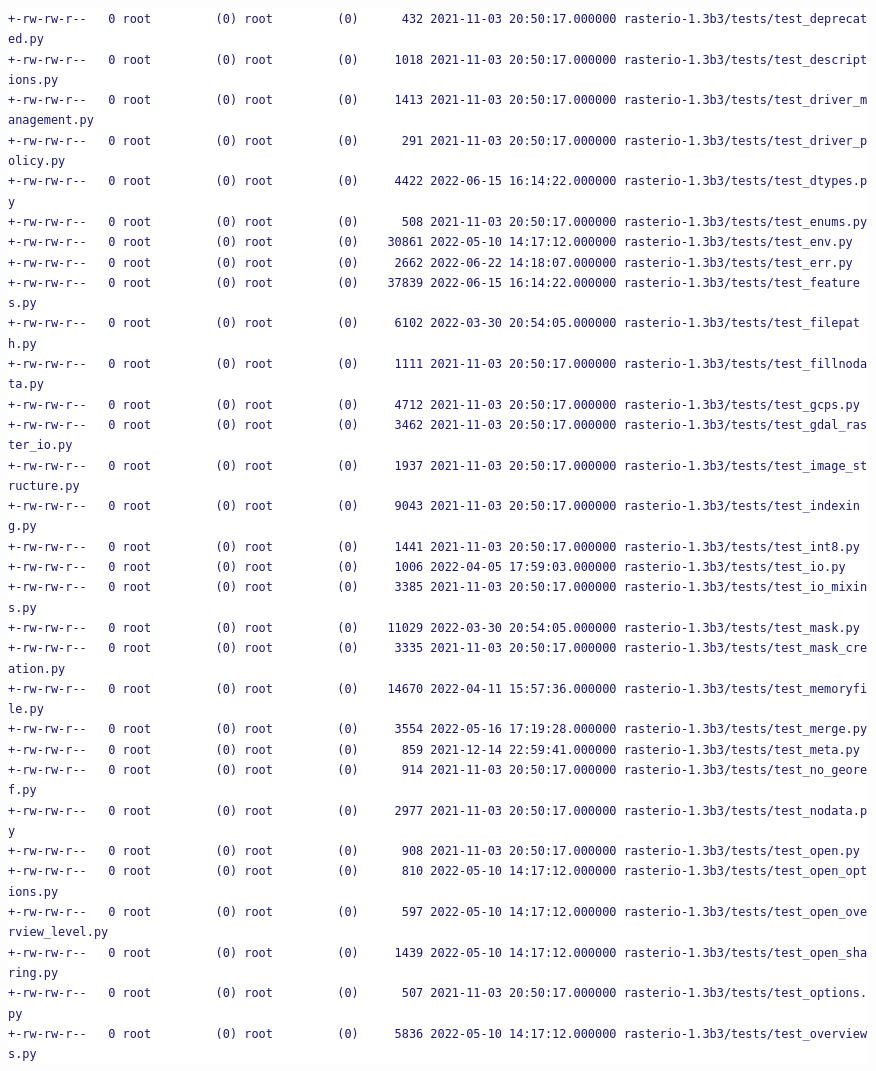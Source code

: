 ```diff
+-rw-rw-r--   0 root         (0) root         (0)      432 2021-11-03 20:50:17.000000 rasterio-1.3b3/tests/test_deprecated.py
+-rw-rw-r--   0 root         (0) root         (0)     1018 2021-11-03 20:50:17.000000 rasterio-1.3b3/tests/test_descriptions.py
+-rw-rw-r--   0 root         (0) root         (0)     1413 2021-11-03 20:50:17.000000 rasterio-1.3b3/tests/test_driver_management.py
+-rw-rw-r--   0 root         (0) root         (0)      291 2021-11-03 20:50:17.000000 rasterio-1.3b3/tests/test_driver_policy.py
+-rw-rw-r--   0 root         (0) root         (0)     4422 2022-06-15 16:14:22.000000 rasterio-1.3b3/tests/test_dtypes.py
+-rw-rw-r--   0 root         (0) root         (0)      508 2021-11-03 20:50:17.000000 rasterio-1.3b3/tests/test_enums.py
+-rw-rw-r--   0 root         (0) root         (0)    30861 2022-05-10 14:17:12.000000 rasterio-1.3b3/tests/test_env.py
+-rw-rw-r--   0 root         (0) root         (0)     2662 2022-06-22 14:18:07.000000 rasterio-1.3b3/tests/test_err.py
+-rw-rw-r--   0 root         (0) root         (0)    37839 2022-06-15 16:14:22.000000 rasterio-1.3b3/tests/test_features.py
+-rw-rw-r--   0 root         (0) root         (0)     6102 2022-03-30 20:54:05.000000 rasterio-1.3b3/tests/test_filepath.py
+-rw-rw-r--   0 root         (0) root         (0)     1111 2021-11-03 20:50:17.000000 rasterio-1.3b3/tests/test_fillnodata.py
+-rw-rw-r--   0 root         (0) root         (0)     4712 2021-11-03 20:50:17.000000 rasterio-1.3b3/tests/test_gcps.py
+-rw-rw-r--   0 root         (0) root         (0)     3462 2021-11-03 20:50:17.000000 rasterio-1.3b3/tests/test_gdal_raster_io.py
+-rw-rw-r--   0 root         (0) root         (0)     1937 2021-11-03 20:50:17.000000 rasterio-1.3b3/tests/test_image_structure.py
+-rw-rw-r--   0 root         (0) root         (0)     9043 2021-11-03 20:50:17.000000 rasterio-1.3b3/tests/test_indexing.py
+-rw-rw-r--   0 root         (0) root         (0)     1441 2021-11-03 20:50:17.000000 rasterio-1.3b3/tests/test_int8.py
+-rw-rw-r--   0 root         (0) root         (0)     1006 2022-04-05 17:59:03.000000 rasterio-1.3b3/tests/test_io.py
+-rw-rw-r--   0 root         (0) root         (0)     3385 2021-11-03 20:50:17.000000 rasterio-1.3b3/tests/test_io_mixins.py
+-rw-rw-r--   0 root         (0) root         (0)    11029 2022-03-30 20:54:05.000000 rasterio-1.3b3/tests/test_mask.py
+-rw-rw-r--   0 root         (0) root         (0)     3335 2021-11-03 20:50:17.000000 rasterio-1.3b3/tests/test_mask_creation.py
+-rw-rw-r--   0 root         (0) root         (0)    14670 2022-04-11 15:57:36.000000 rasterio-1.3b3/tests/test_memoryfile.py
+-rw-rw-r--   0 root         (0) root         (0)     3554 2022-05-16 17:19:28.000000 rasterio-1.3b3/tests/test_merge.py
+-rw-rw-r--   0 root         (0) root         (0)      859 2021-12-14 22:59:41.000000 rasterio-1.3b3/tests/test_meta.py
+-rw-rw-r--   0 root         (0) root         (0)      914 2021-11-03 20:50:17.000000 rasterio-1.3b3/tests/test_no_georef.py
+-rw-rw-r--   0 root         (0) root         (0)     2977 2021-11-03 20:50:17.000000 rasterio-1.3b3/tests/test_nodata.py
+-rw-rw-r--   0 root         (0) root         (0)      908 2021-11-03 20:50:17.000000 rasterio-1.3b3/tests/test_open.py
+-rw-rw-r--   0 root         (0) root         (0)      810 2022-05-10 14:17:12.000000 rasterio-1.3b3/tests/test_open_options.py
+-rw-rw-r--   0 root         (0) root         (0)      597 2022-05-10 14:17:12.000000 rasterio-1.3b3/tests/test_open_overview_level.py
+-rw-rw-r--   0 root         (0) root         (0)     1439 2022-05-10 14:17:12.000000 rasterio-1.3b3/tests/test_open_sharing.py
+-rw-rw-r--   0 root         (0) root         (0)      507 2021-11-03 20:50:17.000000 rasterio-1.3b3/tests/test_options.py
+-rw-rw-r--   0 root         (0) root         (0)     5836 2022-05-10 14:17:12.000000 rasterio-1.3b3/tests/test_overviews.py
```